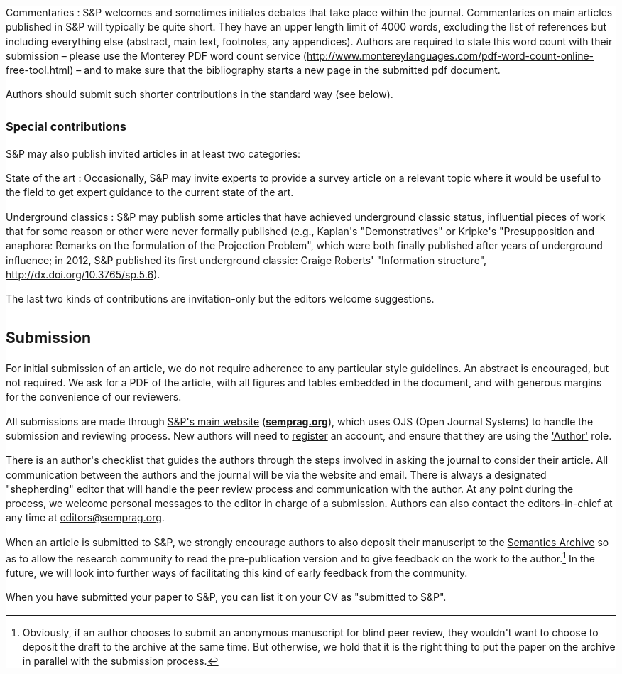 Commentaries
:   S&P welcomes and sometimes initiates debates that take place within the journal. Commentaries on main articles published in S&P will typically be quite short. They have an upper length limit of 4000 words, excluding the list of references but including everything else (abstract, main text, footnotes, any appendices). Authors are required to state this word count with their submission – please use the Monterey PDF word count service (http://www.montereylanguages.com/pdf-word-count-online-free-tool.html) – and to make sure that the bibliography starts a new page in the submitted pdf document.

Authors should submit such shorter contributions in the standard way (see below).

### Special contributions

S&P may also publish invited articles in at least two categories:

State of the art
:   Occasionally, S&P may invite experts to provide a survey article on a relevant topic where it would be useful to the field to get expert guidance to the current state of the art.

Underground classics
:   S&P may publish some articles that have achieved underground classic status, influential pieces of work that for some reason or other were never formally published (e.g., Kaplan's "Demonstratives" or Kripke's "Presupposition and anaphora: Remarks on the formulation of the Projection Problem", which were both finally published after years of underground influence; in 2012, S&P published its first underground classic: Craige Roberts' "Information structure", <http://dx.doi.org/10.3765/sp.5.6>).

The last two kinds of contributions are invitation-only but the editors welcome suggestions.

## Submission

For initial submission of an article, we do not require adherence to any particular style guidelines. An abstract is encouraged, but not required. We ask for a PDF of the article, with all figures and tables embedded in the document, and with generous margins for the convenience of our reviewers.

All submissions are made through [S&P's main website](http://semprag.org/) ([**semprag.org**](http://semprag.org/)), which uses OJS (Open Journal Systems) to handle the submission and reviewing process.
New authors will need to [register](http://semprag.org/user/register) an account, and ensure that they are using the ['Author'](http://semprag.org/user/profile) role.

There is an author's checklist that guides the authors through the steps involved in asking the journal to consider their article. All communication between the authors and the journal will be via the website and email. There is always a designated "shepherding" editor that will handle the peer review process and communication with the author. At any point during the process, we welcome personal messages to the editor in charge of a submission. Authors can also contact the editors-in-chief at any time at <editors@semprag.org>.

When an article is submitted to S&P, we strongly encourage authors to also deposit their manuscript to the [Semantics Archive](http://semanticsarchive.net) so as to allow the research community to read the pre-publication version and to give feedback on the work to the author.[^2] In the future, we will look into further ways of facilitating this kind of early feedback from the community.

When you have submitted your paper to S&P, you can list it on your CV as "submitted to S&P".


[^1]: However, as yet little work in formal semantics and pragmatics references broader differences in genre, whereas this is standard in the related subfield of Conversation Analysis. Perhaps work exploring the broader significance of genre will eventually appear in S&P.
[^2]: Obviously, if an author chooses to submit an anonymous manuscript for blind peer review, they wouldn't want to choose to deposit the draft to the archive at the same time. But otherwise, we hold that it is the right thing to put the paper on the archive in parallel with the submission process.
[^3]: Boisvert, Ronald F., Mary Jane Irwin & Holly Rushmeier. 2007. Evolving the ACM journal distribution program. *Communications of the ACM* 50(9). 19-20. <http://dx.doi.org/10.1145/1284621.1284637>.
[^4]: The quotes are from <http://www.crossref.org/01company/16fastfacts.html>.
[^5]: Thus, we encourage all authors to link to their article through its DOI rather than directly to its address on the site. The DOI is also preferable to serving a separate copy of the article from the authors' own website, which would in addition lose potentially useful download statistics.